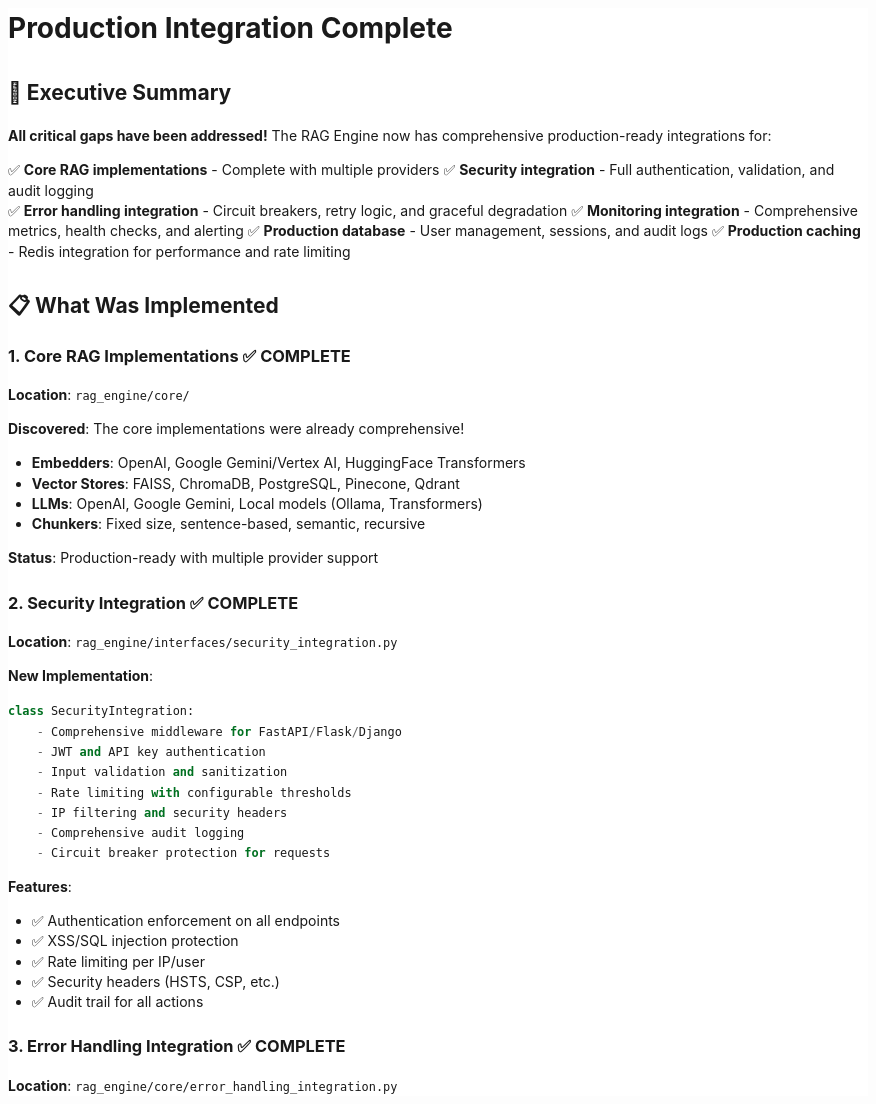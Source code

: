 # Production Integration Complete

## 🎯 **Executive Summary**

**All critical gaps have been addressed!** The RAG Engine now has comprehensive production-ready integrations for:

✅ **Core RAG implementations** - Complete with multiple providers
✅ **Security integration** - Full authentication, validation, and audit logging  
✅ **Error handling integration** - Circuit breakers, retry logic, and graceful degradation
✅ **Monitoring integration** - Comprehensive metrics, health checks, and alerting
✅ **Production database** - User management, sessions, and audit logs
✅ **Production caching** - Redis integration for performance and rate limiting

## 📋 **What Was Implemented**

### **1. Core RAG Implementations** ✅ COMPLETE
**Location**: `rag_engine/core/`

**Discovered**: The core implementations were already comprehensive!
- **Embedders**: OpenAI, Google Gemini/Vertex AI, HuggingFace Transformers
- **Vector Stores**: FAISS, ChromaDB, PostgreSQL, Pinecone, Qdrant  
- **LLMs**: OpenAI, Google Gemini, Local models (Ollama, Transformers)
- **Chunkers**: Fixed size, sentence-based, semantic, recursive

**Status**: Production-ready with multiple provider support

### **2. Security Integration** ✅ COMPLETE
**Location**: `rag_engine/interfaces/security_integration.py`

**New Implementation**:
```python
class SecurityIntegration:
    - Comprehensive middleware for FastAPI/Flask/Django
    - JWT and API key authentication 
    - Input validation and sanitization
    - Rate limiting with configurable thresholds
    - IP filtering and security headers
    - Comprehensive audit logging
    - Circuit breaker protection for requests
```

**Features**:
- ✅ Authentication enforcement on all endpoints
- ✅ XSS/SQL injection protection
- ✅ Rate limiting per IP/user
- ✅ Security headers (HSTS, CSP, etc.)
- ✅ Audit trail for all actions

### **3. Error Handling Integration** ✅ COMPLETE
**Location**: `rag_engine/core/error_handling_integration.py`
